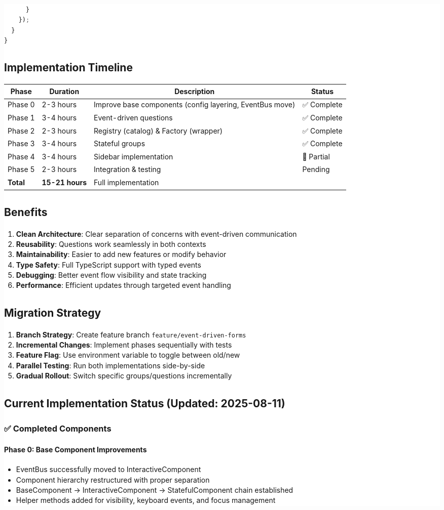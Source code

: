 ```typescript
      }
    });
  }
}
```

## Implementation Timeline

| Phase     | Duration        | Description                                              | Status      |
| --------- | --------------- | -------------------------------------------------------- | ----------- |
| Phase 0   | 2-3 hours       | Improve base components (config layering, EventBus move) | ✅ Complete |
| Phase 1   | 3-4 hours       | Event-driven questions                                   | ✅ Complete |
| Phase 2   | 2-3 hours       | Registry (catalog) & Factory (wrapper)                   | ✅ Complete |
| Phase 3   | 3-4 hours       | Stateful groups                                          | ✅ Complete |
| Phase 4   | 3-4 hours       | Sidebar implementation                                   | 🔄 Partial  |
| Phase 5   | 2-3 hours       | Integration & testing                                    | Pending     |
| **Total** | **15-21 hours** | Full implementation                                      |             |

## Benefits

1. **Clean Architecture**: Clear separation of concerns with event-driven communication
2. **Reusability**: Questions work seamlessly in both contexts
3. **Maintainability**: Easier to add new features or modify behavior
4. **Type Safety**: Full TypeScript support with typed events
5. **Debugging**: Better event flow visibility and state tracking
6. **Performance**: Efficient updates through targeted event handling

## Migration Strategy

1. **Branch Strategy**: Create feature branch `feature/event-driven-forms`
2. **Incremental Changes**: Implement phases sequentially with tests
3. **Feature Flag**: Use environment variable to toggle between old/new
4. **Parallel Testing**: Run both implementations side-by-side
5. **Gradual Rollout**: Switch specific groups/questions incrementally

## Current Implementation Status (Updated: 2025-08-11)

### ✅ Completed Components

#### Phase 0: Base Component Improvements

- EventBus successfully moved to InteractiveComponent
- Component hierarchy restructured with proper separation
- BaseComponent → InteractiveComponent → StatefulComponent chain established
- Helper methods added for visibility, keyboard events, and focus management
